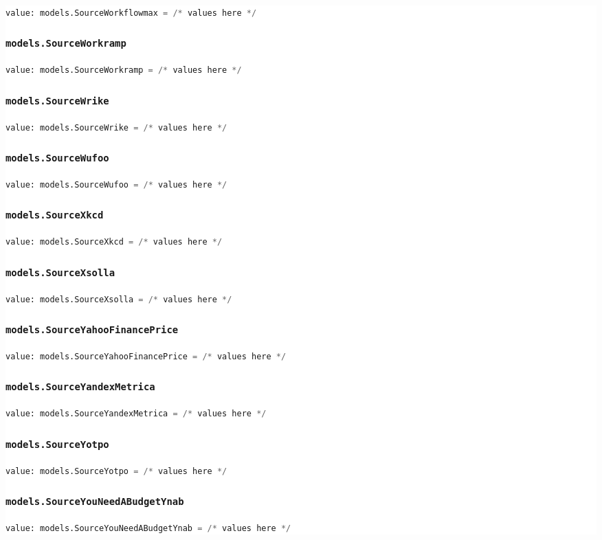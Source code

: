 ```python
value: models.SourceWorkflowmax = /* values here */
```

### `models.SourceWorkramp`

```python
value: models.SourceWorkramp = /* values here */
```

### `models.SourceWrike`

```python
value: models.SourceWrike = /* values here */
```

### `models.SourceWufoo`

```python
value: models.SourceWufoo = /* values here */
```

### `models.SourceXkcd`

```python
value: models.SourceXkcd = /* values here */
```

### `models.SourceXsolla`

```python
value: models.SourceXsolla = /* values here */
```

### `models.SourceYahooFinancePrice`

```python
value: models.SourceYahooFinancePrice = /* values here */
```

### `models.SourceYandexMetrica`

```python
value: models.SourceYandexMetrica = /* values here */
```

### `models.SourceYotpo`

```python
value: models.SourceYotpo = /* values here */
```

### `models.SourceYouNeedABudgetYnab`

```python
value: models.SourceYouNeedABudgetYnab = /* values here */
```
